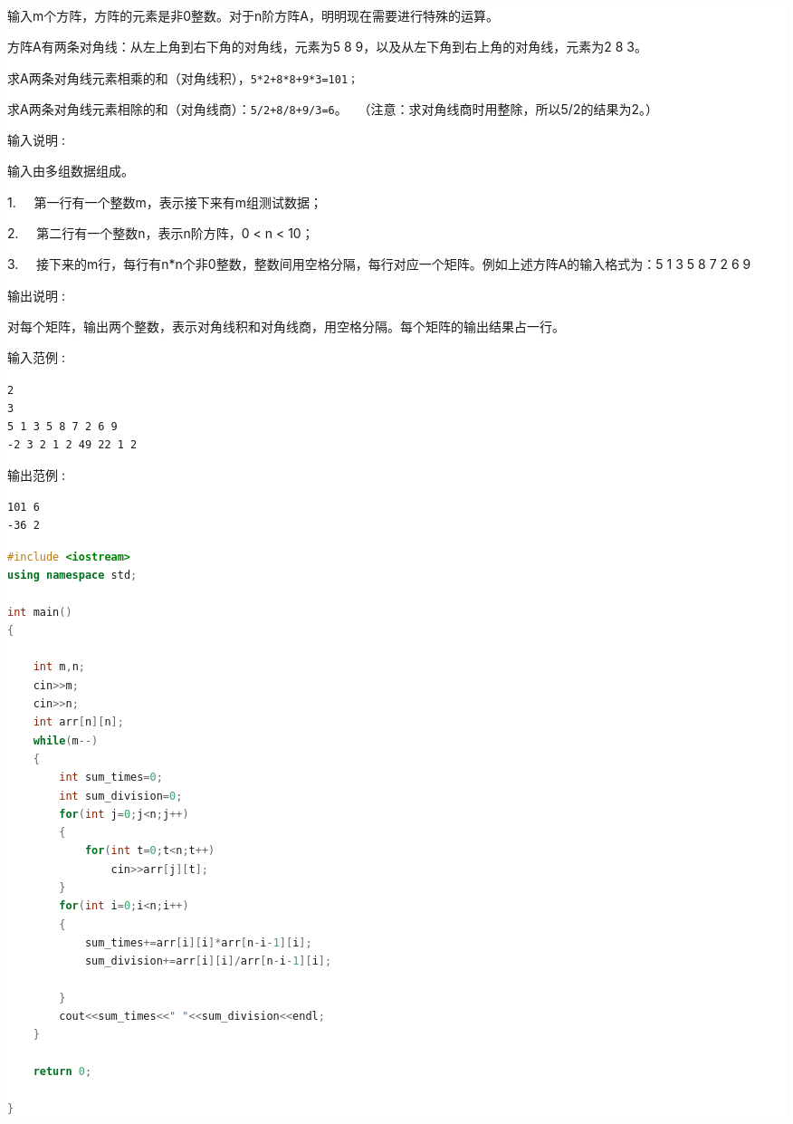 输入m个方阵，方阵的元素是非0整数。对于n阶方阵A，明明现在需要进行特殊的运算。

方阵A有两条对角线：从左上角到右下角的对角线，元素为5 8 9，以及从左下角到右上角的对角线，元素为2 8 3。

求A两条对角线元素相乘的和（对角线积），`5*2+8*8+9*3=101；`

求A两条对角线元素相除的和（对角线商）：`5/2+8/8+9/3=6`。   （注意：求对角线商时用整除，所以5/2的结果为2。）

输入说明 :

输入由多组数据组成。

1.     第一行有一个整数m，表示接下来有m组测试数据；

2.     第二行有一个整数n，表示n阶方阵，0 < n < 10；

3.     接下来的m行，每行有n\*n个非0整数，整数间用空格分隔，每行对应一个矩阵。例如上述方阵A的输入格式为：5 1 3 5 8 7 2 6 9

输出说明 :

对每个矩阵，输出两个整数，表示对角线积和对角线商，用空格分隔。每个矩阵的输出结果占一行。

输入范例 :

```
2
3
5 1 3 5 8 7 2 6 9
-2 3 2 1 2 49 22 1 2 
```

输出范例 :

```
101 6
-36 2
```

```cpp
#include <iostream>
using namespace std;

int main()
{

    int m,n;
    cin>>m;
    cin>>n;
    int arr[n][n];
    while(m--)
    {
        int sum_times=0;
        int sum_division=0;
        for(int j=0;j<n;j++)
        {
            for(int t=0;t<n;t++)
                cin>>arr[j][t];
        }
        for(int i=0;i<n;i++)
        {
            sum_times+=arr[i][i]*arr[n-i-1][i];
            sum_division+=arr[i][i]/arr[n-i-1][i];

        }
        cout<<sum_times<<" "<<sum_division<<endl;
    }

    return 0;

}
```
